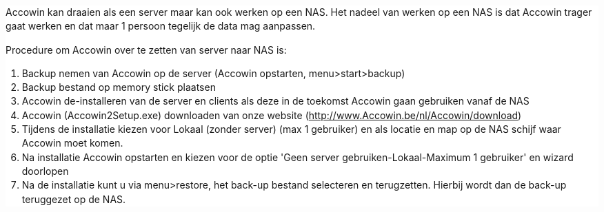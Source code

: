 Accowin kan draaien als een server maar kan ook werken op een NAS. Het nadeel van werken op een NAS is dat Accowin trager gaat werken en dat maar 1 persoon tegelijk de data mag aanpassen.

Procedure om Accowin over te zetten van server naar NAS is:

1. Backup nemen van Accowin op de server (Accowin opstarten, menu>start>backup)
2. Backup bestand op memory stick plaatsen
3. Accowin de-installeren van de server en clients als deze in de toekomst Accowin gaan gebruiken vanaf de NAS
4. Accowin (Accowin2Setup.exe) downloaden van onze website (http://www.Accowin.be/nl/Accowin/download)
5. Tijdens de installatie kiezen voor Lokaal (zonder server) (max 1 gebruiker) en als locatie en map op de NAS schijf waar Accowin moet komen.
6. Na installatie Accowin opstarten en kiezen voor de optie 'Geen server gebruiken-Lokaal-Maximum 1 gebruiker' en wizard doorlopen
7. Na de installatie kunt u via menu>restore, het back-up bestand selecteren en terugzetten. Hierbij wordt dan de back-up teruggezet op de NAS.

